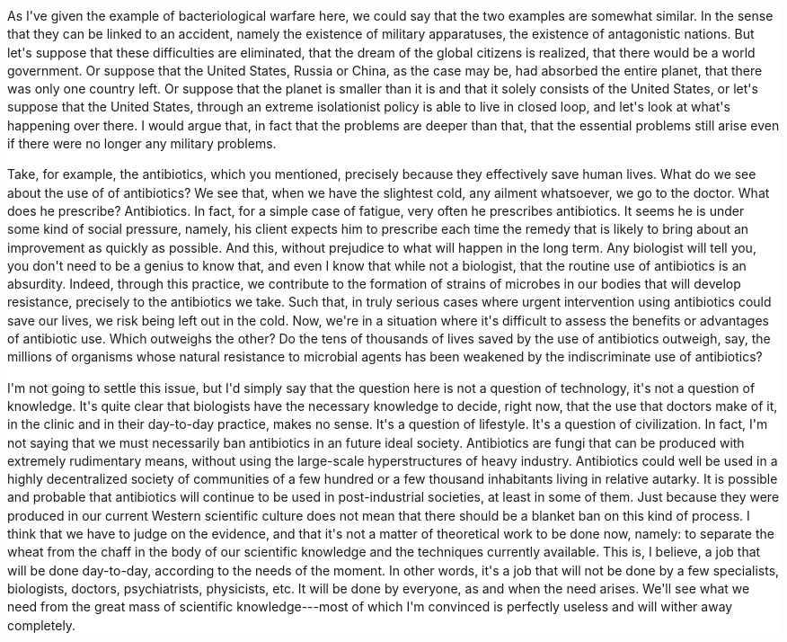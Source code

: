 As I've given the example of bacteriological warfare here, we could say that
the two examples are somewhat similar. In the sense that they can be linked to
an accident, namely the existence of military apparatuses, the existence of
antagonistic nations. But let's suppose that these difficulties are eliminated,
that the dream of the global citizens is realized, that there would be a world
government. Or suppose that the United States, Russia or China, as the case may
be, had absorbed the entire planet, that there was only one country left. Or
suppose that the planet is smaller than it is and that it solely consists of
the United States, or let's suppose that the United States, through an
extreme isolationist policy is able to live in closed loop, and let's look at
what's happening over there. I would argue that, in fact that the problems are
deeper than that, that the essential problems still arise even if there were no
longer any military problems.

Take, for example, the antibiotics, which you mentioned, precisely because they
effectively save human lives. What do we see about the use of of antibiotics? We
see that, when we have the slightest cold, any ailment whatsoever, we go to the
doctor. What does he prescribe? Antibiotics. In fact, for a simple case of
fatigue, very often he prescribes antibiotics. It seems he is under some kind
of social pressure, namely, his client expects him to prescribe each time the
remedy that is likely to bring about an improvement as quickly as possible. And
this, without prejudice to what will happen in the long term. Any biologist
will tell you, you don't need to be a genius to know that, and even I know that
while not a biologist, that the routine use of antibiotics is an absurdity.
Indeed, through this practice, we contribute to the formation of strains of
microbes in our bodies that will develop resistance, precisely to the
antibiotics we take. Such that, in truly serious cases where urgent
intervention using antibiotics could save our lives, we risk being left out in
the cold. Now, we're in a situation where it's difficult to assess the benefits
or advantages of antibiotic use. Which outweighs the other? Do the tens of
thousands of lives saved by the use of antibiotics outweigh, say, the millions
of organisms whose natural resistance to microbial agents has been weakened by
the indiscriminate use of antibiotics?

I'm not going to settle this issue, but I'd simply say that the question here
is not a question of technology, it's not a question of knowledge. It's quite
clear that biologists have the necessary knowledge to decide, right now, that
the use that doctors make of it, in the clinic and in their day-to-day
practice, makes no sense. It's a question of lifestyle. It's a question of
civilization. In fact, I'm not saying that we must necessarily ban antibiotics
in an future ideal society. Antibiotics are fungi that can be produced with
extremely rudimentary means, without using the large-scale hyperstructures of
heavy industry. Antibiotics could well be used in a highly decentralized
society of communities of a few hundred or a few thousand inhabitants living in
relative autarky. It is possible and probable that antibiotics will continue to
be used in post-industrial societies, at least in some of them. Just because
they were produced in our current Western scientific culture does not mean that
there should be a blanket ban on this kind of process. I think that we have to
judge on the evidence, and that it's not a matter of theoretical work to be
done now, namely: to separate the wheat from the chaff in the body of our
scientific knowledge and the techniques currently available. This is, I
believe, a job that will be done day-to-day, according to the needs of the
moment. In other words, it's a job that will not be done by a few specialists,
biologists, doctors, psychiatrists, physicists, etc. It will be done by
everyone, as and when the need arises. We'll see what we need from the great
mass of scientific knowledge---most of which I'm convinced is perfectly useless
and will wither away completely.
